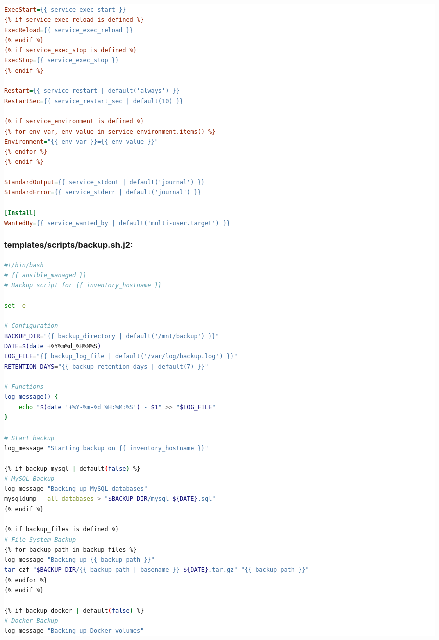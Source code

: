 ```ini
ExecStart={{ service_exec_start }}
{% if service_exec_reload is defined %}
ExecReload={{ service_exec_reload }}
{% endif %}
{% if service_exec_stop is defined %}
ExecStop={{ service_exec_stop }}
{% endif %}

Restart={{ service_restart | default('always') }}
RestartSec={{ service_restart_sec | default(10) }}

{% if service_environment is defined %}
{% for env_var, env_value in service_environment.items() %}
Environment="{{ env_var }}={{ env_value }}"
{% endfor %}
{% endif %}

StandardOutput={{ service_stdout | default('journal') }}
StandardError={{ service_stderr | default('journal') }}

[Install]
WantedBy={{ service_wanted_by | default('multi-user.target') }}
```

### templates/scripts/backup.sh.j2:
```bash
#!/bin/bash
# {{ ansible_managed }}
# Backup script for {{ inventory_hostname }}

set -e

# Configuration
BACKUP_DIR="{{ backup_directory | default('/mnt/backup') }}"
DATE=$(date +%Y%m%d_%H%M%S)
LOG_FILE="{{ backup_log_file | default('/var/log/backup.log') }}"
RETENTION_DAYS="{{ backup_retention_days | default(7) }}"

# Functions
log_message() {
    echo "$(date '+%Y-%m-%d %H:%M:%S') - $1" >> "$LOG_FILE"
}

# Start backup
log_message "Starting backup on {{ inventory_hostname }}"

{% if backup_mysql | default(false) %}
# MySQL Backup
log_message "Backing up MySQL databases"
mysqldump --all-databases > "$BACKUP_DIR/mysql_${DATE}.sql"
{% endif %}

{% if backup_files is defined %}
# File System Backup
{% for backup_path in backup_files %}
log_message "Backing up {{ backup_path }}"
tar czf "$BACKUP_DIR/{{ backup_path | basename }}_${DATE}.tar.gz" "{{ backup_path }}"
{% endfor %}
{% endif %}

{% if backup_docker | default(false) %}
# Docker Backup
log_message "Backing up Docker volumes"
```